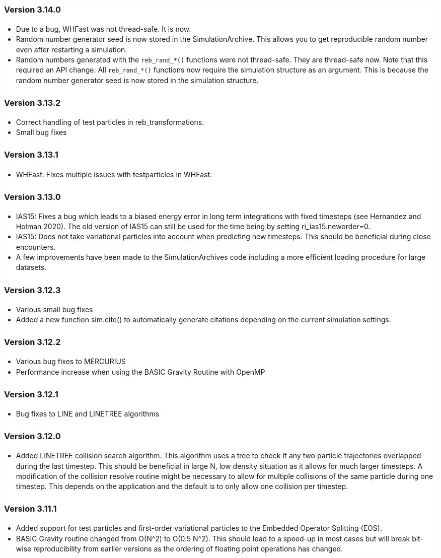 ### Version 3.14.0
* Due to a bug, WHFast was not thread-safe. It is now.
* Random number generator seed is now stored in the SimulationArchive. 
  This allows you to get reproducible random number even after restarting a simulation.
* Random numbers generated with the `reb_rand_*()` functions were not thread-safe.
  They are thread-safe now. Note that this required an API change. All `reb_rand_*()`
  functions now require the simulation structure as an argument. This is because the
  random number generator seed is now stored in the simulation structure. 

### Version 3.13.2
* Correct handling of test particles in reb_transformations.
* Small bug fixes 

### Version 3.13.1
* WHFast: Fixes multiple issues with testparticles in WHFast. 

### Version 3.13.0
* IAS15: Fixes a bug which leads to a biased energy error in long term integrations with fixed timesteps (see Hernandez and Holman 2020). The old version of IAS15 can still be used for the time being by setting ri_ias15.neworder=0.
* IAS15: Does not take variational particles into account when predicting new timesteps. This should be beneficial during close encounters.
* A few improvements have been made to the SimulationArchives code including a more efficient loading procedure for large datasets.

### Version 3.12.3
* Various small bug fixes 
* Added a new function sim.cite() to automatically generate citations depending on the current simulation settings. 

### Version 3.12.2
* Various bug fixes to MERCURIUS
* Performance increase when using the BASIC Gravity Routine with OpenMP
  
### Version 3.12.1
* Bug fixes to LINE and LINETREE algorithms
  
### Version 3.12.0
* Added LINETREE collision search algorithm. 
  This algorithm uses a tree to check if any two particle trajectories overlapped during the last timestep. This
  should be beneficial in large N, low density situation as it allows for much larger timesteps. A modification of the
  collision resolve routine might be necessary to allow for multiple collisions of the same particle during one timestep.
  This depends on the application and the default is to only allow one collision per timestep.

### Version 3.11.1
* Added support for test particles and first-order variational particles to the Embedded Operator Splitting (EOS).
* BASIC Gravity routine changed from O(N^2) to O(0.5 N^2). This should lead to a speed-up in most cases but will break bit-wise reproducibility from earlier versions as the ordering of floating point operations has changed.
